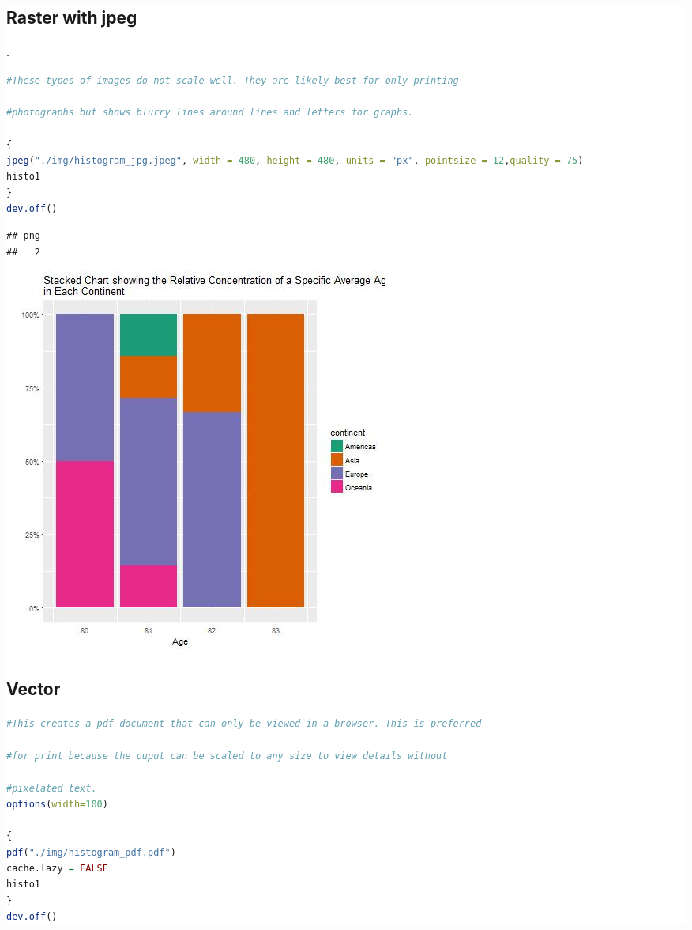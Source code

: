 Raster with jpeg
----------------

.

``` r
#These types of images do not scale well. They are likely best for only printing

#photographs but shows blurry lines around lines and letters for graphs.

{
jpeg("./img/histogram_jpg.jpeg", width = 480, height = 480, units = "px", pointsize = 12,quality = 75)
histo1
}
dev.off()
```

    ## png 
    ##   2

![see Resulting Plot in Jpeg format](./img/histogram_jpg.jpeg)

Vector
------

``` r
#This creates a pdf document that can only be viewed in a browser. This is preferred

#for print because the ouput can be scaled to any size to view details without

#pixelated text.
options(width=100)

{
pdf("./img/histogram_pdf.pdf")
cache.lazy = FALSE
histo1
}
dev.off()
```